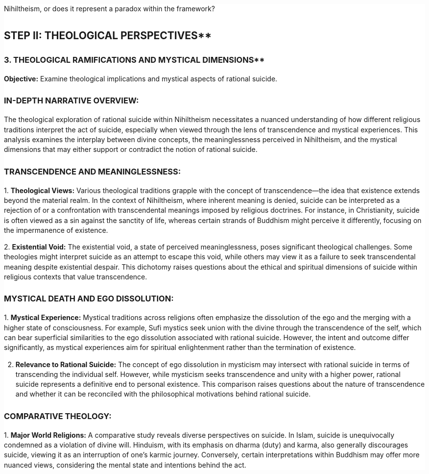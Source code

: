 Nihiltheism, or does it represent a paradox within the framework?

## STEP II: THEOLOGICAL PERSPECTIVES**

### 3\. THEOLOGICAL RAMIFICATIONS AND MYSTICAL DIMENSIONS**

**Objective:** Examine theological implications and mystical aspects of rational suicide.

### IN-DEPTH NARRATIVE OVERVIEW:

The theological exploration of rational suicide within Nihiltheism necessitates a nuanced understanding of how different religious traditions interpret the act of suicide, especially when viewed through the lens of transcendence and mystical experiences. This analysis examines the interplay between divine concepts, the meaninglessness perceived in Nihiltheism, and the mystical dimensions that may either support or contradict the notion of rational suicide.

### TRANSCENDENCE AND MEANINGLESSNESS:

1\. **Theological Views:** Various theological traditions grapple with the concept of transcendence—the idea that existence extends beyond the material realm. In the context of Nihiltheism, where inherent meaning is denied, suicide can be interpreted as a rejection of or a confrontation with transcendental meanings imposed by religious doctrines. For instance, in Christianity, suicide is often viewed as a sin against the sanctity of life, whereas certain strands of Buddhism might perceive it differently, focusing on the impermanence of existence.

2\. **Existential Void:** The existential void, a state of perceived meaninglessness, poses significant theological challenges. Some theologies might interpret suicide as an attempt to escape this void, while others may view it as a failure to seek transcendental meaning despite existential despair. This dichotomy raises questions about the ethical and spiritual dimensions of suicide within religious contexts that value transcendence.

### **MYSTICAL DEATH AND EGO DISSOLUTION:**

1\. **Mystical Experience:** Mystical traditions across religions often emphasize the dissolution of the ego and the merging with a higher state of consciousness. For example, Sufi mystics seek union with the divine through the transcendence of the self, which can bear superficial similarities to the ego dissolution associated with rational suicide. However, the intent and outcome differ significantly, as mystical experiences aim for spiritual enlightenment rather than the termination of existence.

2. **Relevance to Rational Suicide:** The concept of ego dissolution in mysticism may intersect with rational suicide in terms of transcending the individual self. However, while mysticism seeks transcendence and unity with a higher power, rational suicide represents a definitive end to personal existence. This comparison raises questions about the nature of transcendence and whether it can be reconciled with the philosophical motivations behind rational suicide.

### COMPARATIVE THEOLOGY:

1\. **Major World Religions:** A comparative study reveals diverse perspectives on suicide. In Islam, suicide is unequivocally condemned as a violation of divine will. Hinduism, with its emphasis on dharma (duty) and karma, also generally discourages suicide, viewing it as an interruption of one’s karmic journey. Conversely, certain interpretations within Buddhism may offer more nuanced views, considering the mental state and intentions behind the act. 
